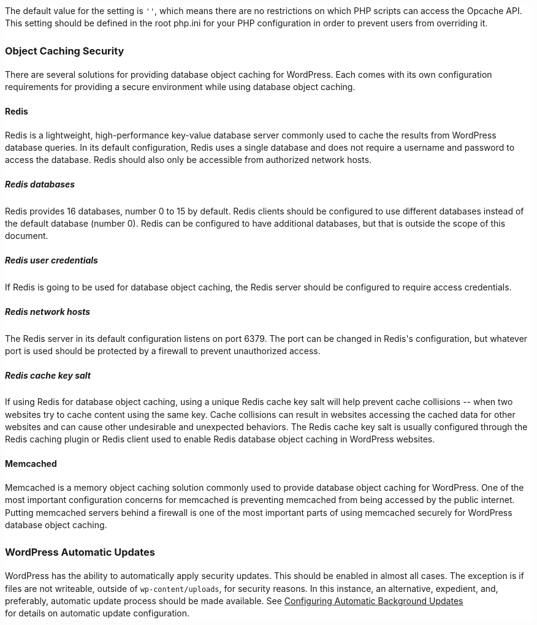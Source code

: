 The default value for the setting is `''`, which means there are no restrictions on which PHP scripts can access the Opcache API. This setting should be defined in the root php.ini for your PHP configuration in order to prevent users from overriding it.

### Object Caching Security

There are several solutions for providing database object caching for WordPress. Each comes with its own configuration requirements for providing a secure environment while using database object caching.

#### Redis

Redis is a lightweight, high-performance key-value database server commonly used to cache the results from WordPress database queries. In its default configuration, Redis uses a single database and does not require a username and password to access the database. Redis should also only be accessible from authorized network hosts.

##### Redis databases

Redis provides 16 databases, number 0 to 15 by default. Redis clients should be configured to use different databases instead of the default database (number 0). Redis can be configured to have additional databases, but that is outside the scope of this document.

##### Redis user credentials

If Redis is going to be used for database object caching, the Redis server should be configured to require access credentials.

##### Redis network hosts

The Redis server in its default configuration listens on port 6379. The port can be changed in Redis's configuration, but whatever port is used should be protected by a firewall to prevent unauthorized access.

##### Redis cache key salt

If using Redis for database object caching, using a unique Redis cache key salt will help prevent cache collisions -- when two websites try to cache content using the same key. Cache collisions can result in websites accessing the cached data for other websites and can cause other undesirable and unexpected behaviors. The Redis cache key salt is usually configured through the Redis caching plugin or Redis client used to enable Redis database object caching in WordPress websites.

#### Memcached

Memcached is a memory object caching solution commonly used to provide database object caching for WordPress. One of the most important configuration concerns for memcached is preventing memcached from being accessed by the public internet. Putting memcached servers behind a firewall is one of the most important parts of using memcached securely for WordPress database object caching.

### WordPress Automatic Updates

WordPress has the ability to automatically apply security updates. This should be enabled in almost all cases. The exception is if files are not writeable, outside of `wp-content/uploads`, for security reasons. In this instance, an alternative, expedient, and, preferably, automatic update process should be made available. See [Configuring Automatic Background Updates  
](https://codex.wordpress.org/Configuring_Automatic_Background_Updates)for details on automatic update configuration.
